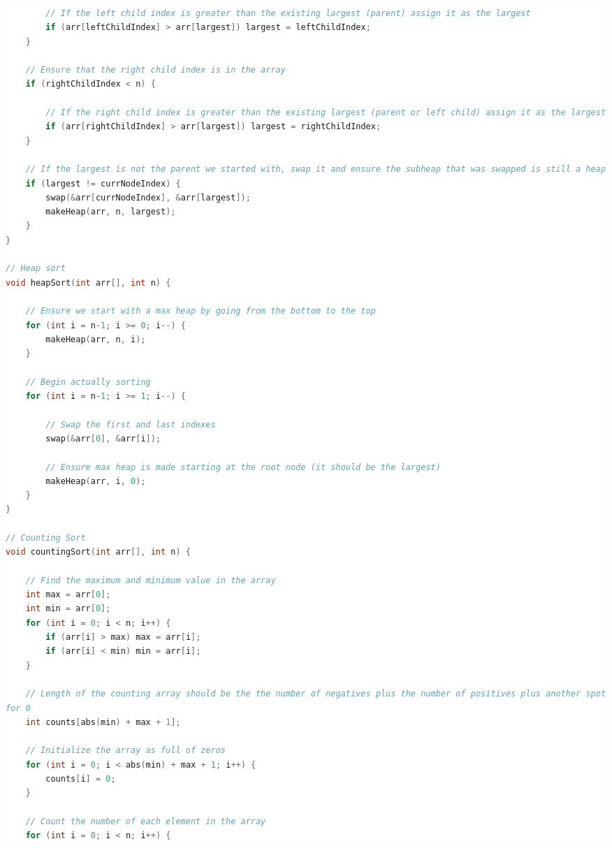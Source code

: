 ``` {.c language="c"}
        // If the left child index is greater than the existing largest (parent) assign it as the largest
        if (arr[leftChildIndex] > arr[largest]) largest = leftChildIndex;
    }

    // Ensure that the right child index is in the array
    if (rightChildIndex < n) {

        // If the right child index is greater than the existing largest (parent or left child) assign it as the largest
        if (arr[rightChildIndex] > arr[largest]) largest = rightChildIndex;
    }

    // If the largest is not the parent we started with, swap it and ensure the subheap that was swapped is still a heap
    if (largest != currNodeIndex) {
        swap(&arr[currNodeIndex], &arr[largest]);
        makeHeap(arr, n, largest);
    }
}

// Heap sort
void heapSort(int arr[], int n) {

    // Ensure we start with a max heap by going from the bottom to the top
    for (int i = n-1; i >= 0; i--) {
        makeHeap(arr, n, i);
    }

    // Begin actually sorting
    for (int i = n-1; i >= 1; i--) {

        // Swap the first and last indexes
        swap(&arr[0], &arr[i]);

        // Ensure max heap is made starting at the root node (it should be the largest)
        makeHeap(arr, i, 0);
    }
}

// Counting Sort
void countingSort(int arr[], int n) {

    // Find the maximum and minimum value in the array
    int max = arr[0];
    int min = arr[0];
    for (int i = 0; i < n; i++) {
        if (arr[i] > max) max = arr[i];
        if (arr[i] < min) min = arr[i];
    }

    // Length of the counting array should be the the number of negatives plus the number of positives plus another spot for 0
    int counts[abs(min) + max + 1];

    // Initialize the array as full of zeros
    for (int i = 0; i < abs(min) + max + 1; i++) {
        counts[i] = 0;
    }

    // Count the number of each element in the array
    for (int i = 0; i < n; i++) {

```